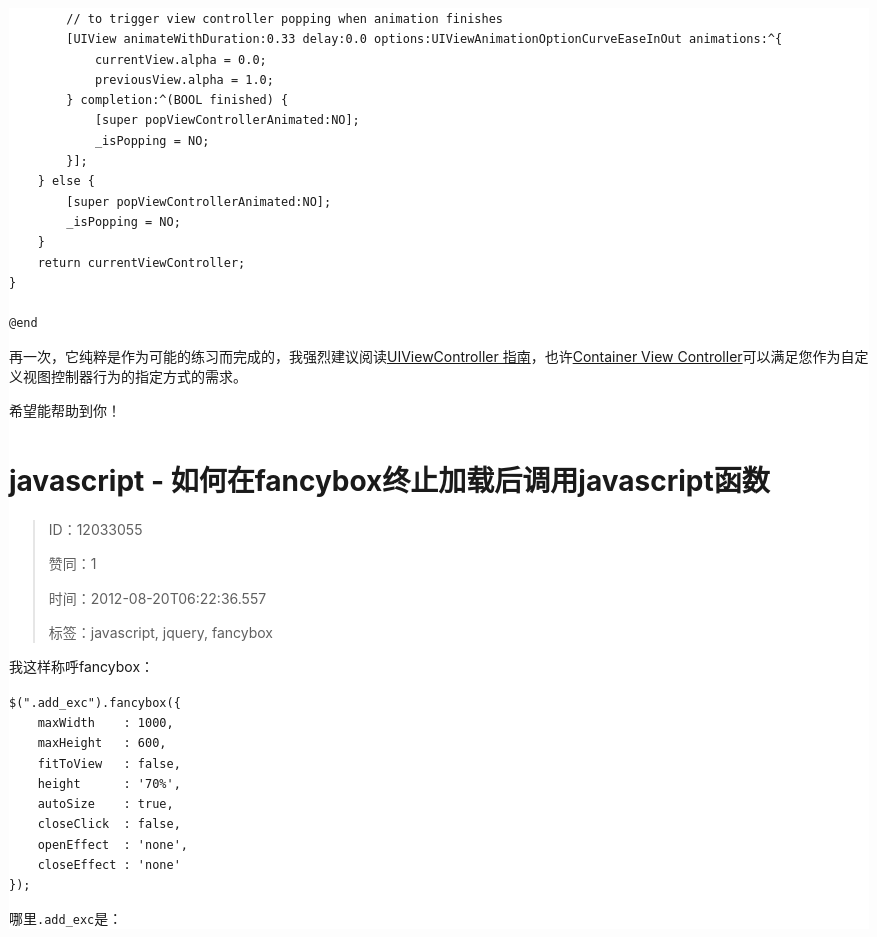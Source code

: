 ```
        // to trigger view controller popping when animation finishes
        [UIView animateWithDuration:0.33 delay:0.0 options:UIViewAnimationOptionCurveEaseInOut animations:^{
            currentView.alpha = 0.0;
            previousView.alpha = 1.0;
        } completion:^(BOOL finished) {
            [super popViewControllerAnimated:NO];
            _isPopping = NO;
        }];
    } else {
        [super popViewControllerAnimated:NO];
        _isPopping = NO;
    }
    return currentViewController;
}

@end 
```

再一次，它纯粹是作为可能的练习而完成的，我强烈建议阅读[UIViewController 指南](http://developer.apple.com/library/ios/#featuredarticles/ViewControllerPGforiPhoneOS/Introduction/Introduction.html)，也许[Container View Controller](http://developer.apple.com/library/ios/#documentation/UIKit/Reference/UIViewController_Class/Reference/Reference.html#//apple_ref/doc/uid/TP40006926-CH3-SW81)可以满足您作为自定义视图控制器行为的指定方式的需求。

希望能帮助到你！

# javascript - 如何在fancybox终止加载后调用javascript函数

> ID：12033055
> 
> 赞同：1
> 
> 时间：2012-08-20T06:22:36.557
> 
> 标签：javascript, jquery, fancybox

我这样称呼fancybox：

```
$(".add_exc").fancybox({
    maxWidth    : 1000,
    maxHeight   : 600,
    fitToView   : false,
    height      : '70%',
    autoSize    : true,
    closeClick  : false,
    openEffect  : 'none',
    closeEffect : 'none'
}); 
```

哪里`.add_exc`是：
